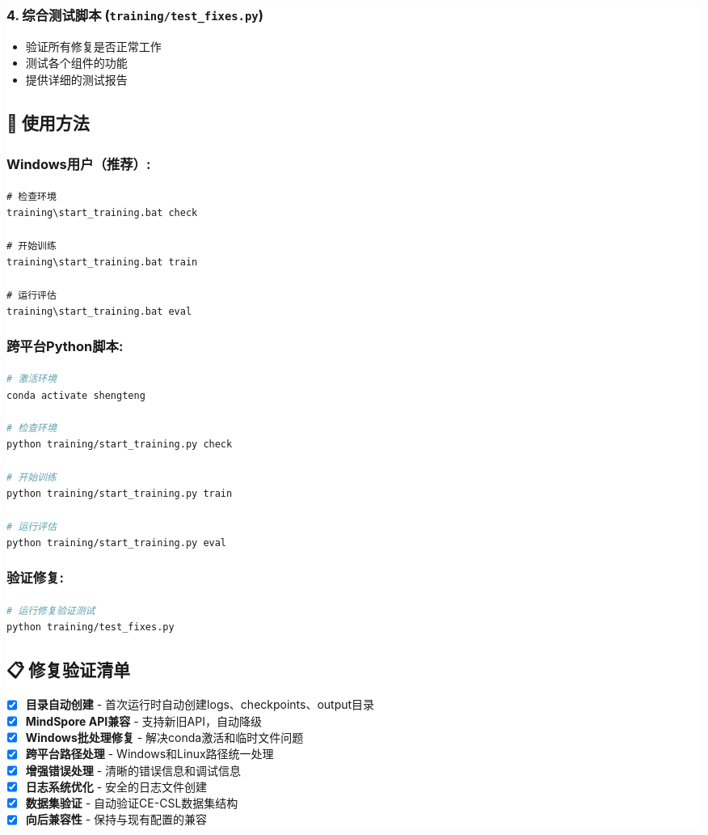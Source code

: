 ### 4. 综合测试脚本 (`training/test_fixes.py`)
- 验证所有修复是否正常工作
- 测试各个组件的功能
- 提供详细的测试报告

## 🚀 使用方法

### Windows用户（推荐）:
```cmd
# 检查环境
training\start_training.bat check

# 开始训练
training\start_training.bat train

# 运行评估
training\start_training.bat eval
```

### 跨平台Python脚本:
```bash
# 激活环境
conda activate shengteng

# 检查环境
python training/start_training.py check

# 开始训练
python training/start_training.py train

# 运行评估
python training/start_training.py eval
```

### 验证修复:
```bash
# 运行修复验证测试
python training/test_fixes.py
```

## 📋 修复验证清单

- [x] **目录自动创建** - 首次运行时自动创建logs、checkpoints、output目录
- [x] **MindSpore API兼容** - 支持新旧API，自动降级
- [x] **Windows批处理修复** - 解决conda激活和临时文件问题
- [x] **跨平台路径处理** - Windows和Linux路径统一处理
- [x] **增强错误处理** - 清晰的错误信息和调试信息
- [x] **日志系统优化** - 安全的日志文件创建
- [x] **数据集验证** - 自动验证CE-CSL数据集结构
- [x] **向后兼容性** - 保持与现有配置的兼容
